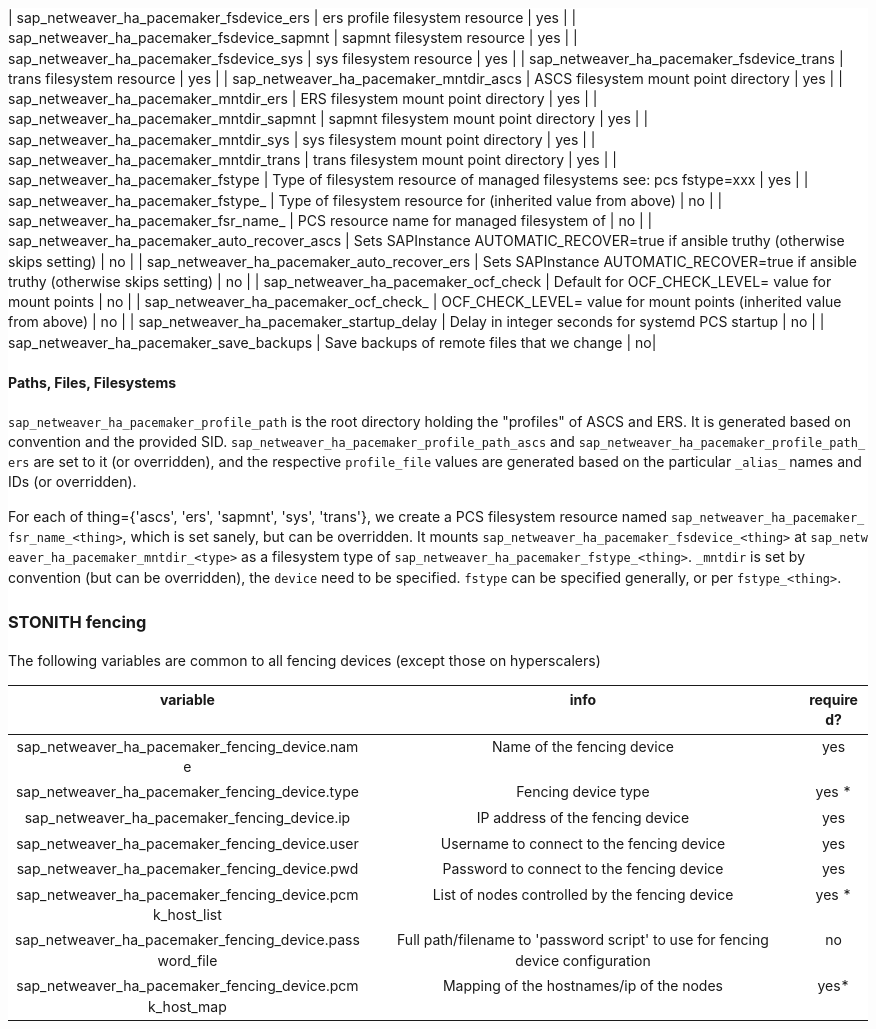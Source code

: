 |          sap_netweaver_ha_pacemaker_fsdevice_ers           |                           ers profile filesystem resource                           |           yes           |
|         sap_netweaver_ha_pacemaker_fsdevice_sapmnt         |                             sapmnt filesystem resource                              |           yes           |
|          sap_netweaver_ha_pacemaker_fsdevice_sys           |                               sys filesystem resource                               |           yes           |
|         sap_netweaver_ha_pacemaker_fsdevice_trans          |                              trans filesystem resource                              |           yes           |
|           sap_netweaver_ha_pacemaker_mntdir_ascs           |                        ASCS filesystem mount point directory                        |           yes           |
|           sap_netweaver_ha_pacemaker_mntdir_ers            |                        ERS filesystem mount point directory                         |           yes           |
|          sap_netweaver_ha_pacemaker_mntdir_sapmnt          |                       sapmnt filesystem mount point directory                       |           yes           |
|           sap_netweaver_ha_pacemaker_mntdir_sys            |                        sys filesystem mount point directory                         |           yes           |
|          sap_netweaver_ha_pacemaker_mntdir_trans           |                       trans filesystem mount point directory                        |           yes           |
|             sap_netweaver_ha_pacemaker_fstype              |       Type of filesystem resource of managed filesystems see: pcs fstype=xxx        |           yes           |
|         sap_netweaver_ha_pacemaker_fstype_<thing>          |        Type of filesystem resource for <thing> (inherited value from above)         |           no            |
|        sap_netweaver_ha_pacemaker_fsr_name_<thing>         |                 PCS resource name for managed filesystem of <thing>                 |           no            |
|        sap_netweaver_ha_pacemaker_auto_recover_ascs        | Sets SAPInstance AUTOMATIC_RECOVER=true if ansible truthy (otherwise skips setting) |           no            |
|        sap_netweaver_ha_pacemaker_auto_recover_ers         | Sets SAPInstance AUTOMATIC_RECOVER=true if ansible truthy (otherwise skips setting) |           no            |
|            sap_netweaver_ha_pacemaker_ocf_check            |                 Default for OCF_CHECK_LEVEL= value for mount points                 |           no            |
|        sap_netweaver_ha_pacemaker_ocf_check_<thing>        |    OCF_CHECK_LEVEL= value for <thing> mount points (inherited value from above)     |           no            |
|          sap_netweaver_ha_pacemaker_startup_delay          |                  Delay in integer seconds for systemd PCS startup                   |           no            |
| sap_netweaver_ha_pacemaker_save_backups | Save backups of remote files that we change | no|
#### Paths, Files, Filesystems
`sap_netweaver_ha_pacemaker_profile_path` is the root directory holding the "profiles" of ASCS and ERS. It is generated based on convention and the provided SID. `sap_netweaver_ha_pacemaker_profile_path_ascs` and `sap_netweaver_ha_pacemaker_profile_path_ers` are set to it (or overridden), and the respective `profile_file` values are generated based on the particular `_alias_` names and IDs (or overridden).

For each of thing={'ascs', 'ers', 'sapmnt', 'sys', 'trans'}, we create a PCS filesystem resource named `sap_netweaver_ha_pacemaker_fsr_name_<thing>`, which is set sanely, but can be overridden. It mounts `sap_netweaver_ha_pacemaker_fsdevice_<thing>` at `sap_netweaver_ha_pacemaker_mntdir_<type>` as a filesystem type of `sap_netweaver_ha_pacemaker_fstype_<thing>`.  `_mntdir` is set by convention (but can be overridden), the `device` need to be specified. `fstype` can be specified generally, or per `fstype_<thing>`.

### STONITH fencing
The following variables are common to all fencing devices (except those on hyperscalers)

|                         variable                         |                                              info                                              | required? |
|:--------------------------------------------------------:|:----------------------------------------------------------------------------------------------:|:---------:|
|      sap_netweaver_ha_pacemaker_fencing_device.name      |                                   Name of the fencing device                                   |    yes    |
|      sap_netweaver_ha_pacemaker_fencing_device.type      |                                      Fencing device type                                       |   yes *   |
|       sap_netweaver_ha_pacemaker_fencing_device.ip       |                                IP address of the fencing device                                |    yes    |
|      sap_netweaver_ha_pacemaker_fencing_device.user      |                           Username to connect to the fencing device                            |    yes    |
|      sap_netweaver_ha_pacemaker_fencing_device.pwd       |                           Password to connect to the fencing device                            |    yes    |
| sap_netweaver_ha_pacemaker_fencing_device.pcmk_host_list |                         List of nodes controlled by the fencing device                         |   yes *   |
| sap_netweaver_ha_pacemaker_fencing_device.password_file  |        Full path/filename to 'password script' to use for fencing device configuration         |    no     |
| sap_netweaver_ha_pacemaker_fencing_device.pcmk_host_map  |                            Mapping of the hostnames/ip of the nodes                            |   yes*    |